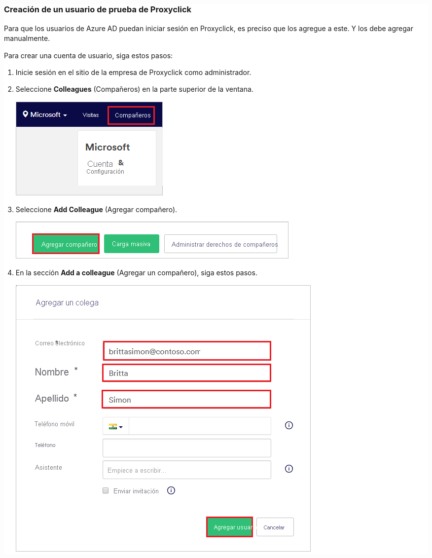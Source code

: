 ### <a name="create-proxyclick-test-user"></a>Creación de un usuario de prueba de Proxyclick

Para que los usuarios de Azure AD puedan iniciar sesión en Proxyclick, es preciso que los agregue a este. Y los debe agregar manualmente.

Para crear una cuenta de usuario, siga estos pasos:

1. Inicie sesión en el sitio de la empresa de Proxyclick como administrador.

1. Seleccione **Colleagues** (Compañeros) en la parte superior de la ventana.

    ![Seleccionar Compañeros.](./media/proxyclick-tutorial/user.png)

1. Seleccione **Add Colleague** (Agregar compañero).

    ![Seleccionar Agregar compañero.](./media/proxyclick-tutorial/add-user.png)

1. En la sección **Add a colleague** (Agregar un compañero), siga estos pasos.

    ![Sección para agregar un compañero.](./media/proxyclick-tutorial/create-user.png)
